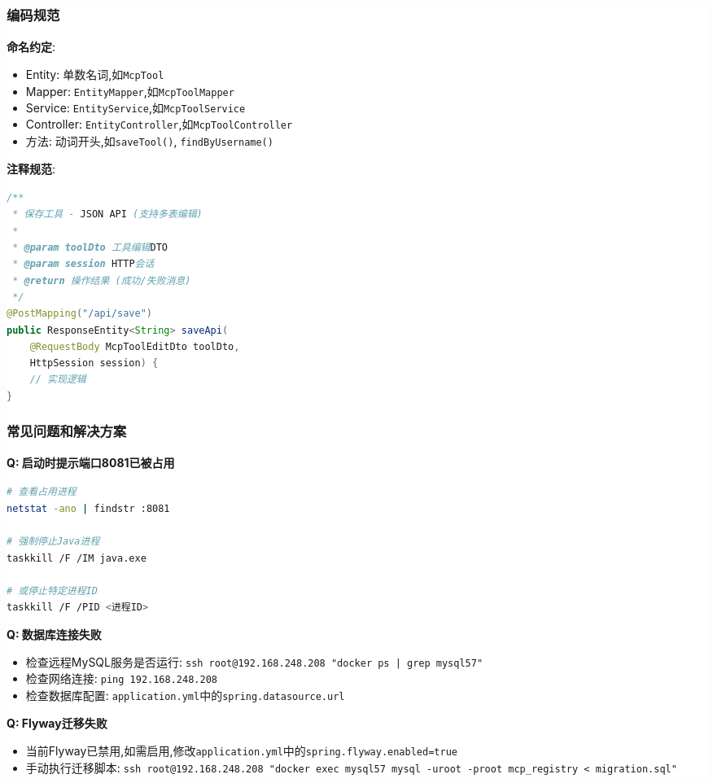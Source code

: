 
### 编码规范

**命名约定**:

- Entity: 单数名词,如`McpTool`
- Mapper: `EntityMapper`,如`McpToolMapper`
- Service: `EntityService`,如`McpToolService`
- Controller: `EntityController`,如`McpToolController`
- 方法: 动词开头,如`saveTool()`, `findByUsername()`

**注释规范**:

```java
/**
 * 保存工具 - JSON API (支持多表编辑)
 *
 * @param toolDto 工具编辑DTO
 * @param session HTTP会话
 * @return 操作结果 (成功/失败消息)
 */
@PostMapping("/api/save")
public ResponseEntity<String> saveApi(
    @RequestBody McpToolEditDto toolDto,
    HttpSession session) {
    // 实现逻辑
}
```

### 常见问题和解决方案

**Q: 启动时提示端口8081已被占用**

```bash
# 查看占用进程
netstat -ano | findstr :8081

# 强制停止Java进程
taskkill /F /IM java.exe

# 或停止特定进程ID
taskkill /F /PID <进程ID>
```

**Q: 数据库连接失败**

- 检查远程MySQL服务是否运行: `ssh root@192.168.248.208 "docker ps | grep mysql57"`
- 检查网络连接: `ping 192.168.248.208`
- 检查数据库配置: `application.yml`中的`spring.datasource.url`

**Q: Flyway迁移失败**

- 当前Flyway已禁用,如需启用,修改`application.yml`中的`spring.flyway.enabled=true`
- 手动执行迁移脚本: `ssh root@192.168.248.208 "docker exec mysql57 mysql -uroot -proot mcp_registry < migration.sql"`
